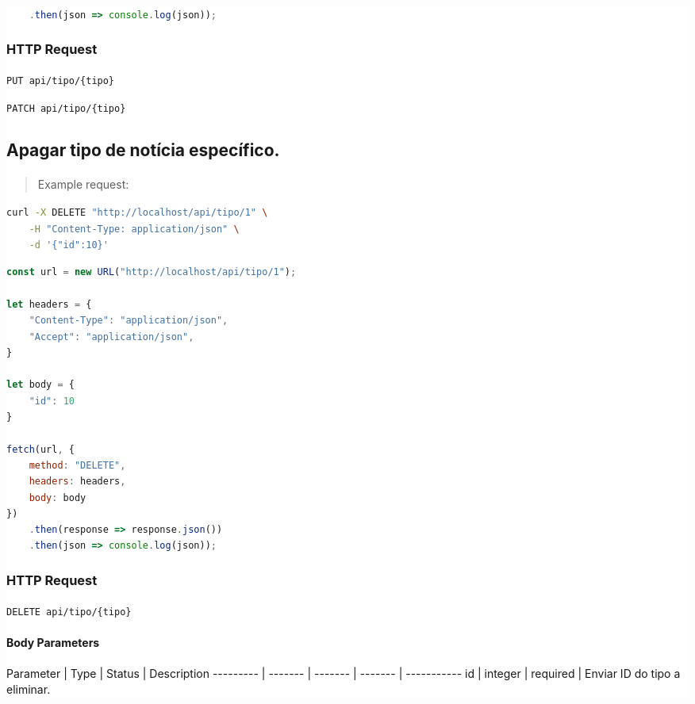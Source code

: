 ```javascript
    .then(json => console.log(json));
```



### HTTP Request
`PUT api/tipo/{tipo}`

`PATCH api/tipo/{tipo}`





## Apagar tipo de notícia específico.

> Example request:

```bash
curl -X DELETE "http://localhost/api/tipo/1" \
    -H "Content-Type: application/json" \
    -d '{"id":10}'

```

```javascript
const url = new URL("http://localhost/api/tipo/1");

let headers = {
    "Content-Type": "application/json",
    "Accept": "application/json",
}

let body = {
    "id": 10
}

fetch(url, {
    method: "DELETE",
    headers: headers,
    body: body
})
    .then(response => response.json())
    .then(json => console.log(json));
```



### HTTP Request
`DELETE api/tipo/{tipo}`

#### Body Parameters

Parameter | Type | Status | Description
--------- | ------- | ------- | ------- | -----------
    id | integer |  required  | Enviar ID do tipo a eliminar.




